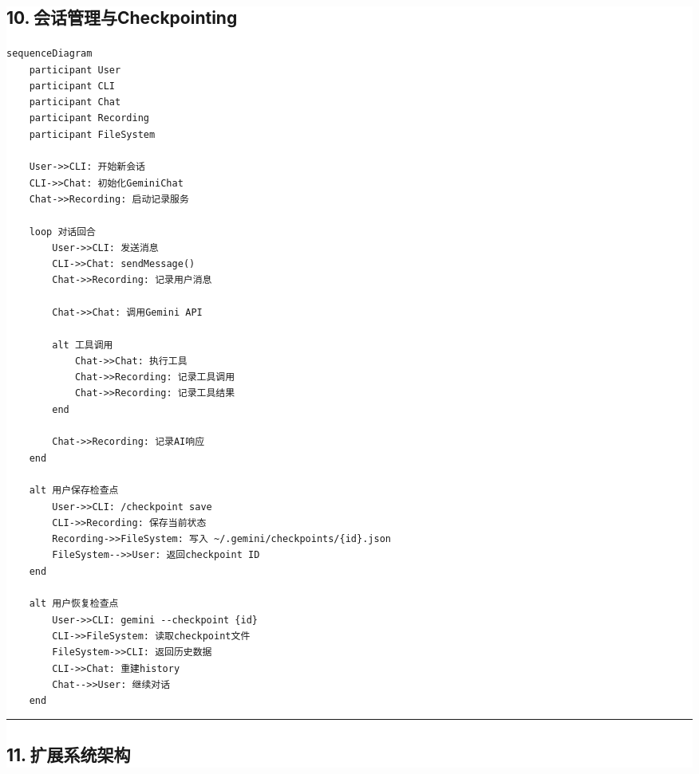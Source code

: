 
## 10. 会话管理与Checkpointing

```mermaid
sequenceDiagram
    participant User
    participant CLI
    participant Chat
    participant Recording
    participant FileSystem
    
    User->>CLI: 开始新会话
    CLI->>Chat: 初始化GeminiChat
    Chat->>Recording: 启动记录服务
    
    loop 对话回合
        User->>CLI: 发送消息
        CLI->>Chat: sendMessage()
        Chat->>Recording: 记录用户消息
        
        Chat->>Chat: 调用Gemini API
        
        alt 工具调用
            Chat->>Chat: 执行工具
            Chat->>Recording: 记录工具调用
            Chat->>Recording: 记录工具结果
        end
        
        Chat->>Recording: 记录AI响应
    end
    
    alt 用户保存检查点
        User->>CLI: /checkpoint save
        CLI->>Recording: 保存当前状态
        Recording->>FileSystem: 写入 ~/.gemini/checkpoints/{id}.json
        FileSystem-->>User: 返回checkpoint ID
    end
    
    alt 用户恢复检查点
        User->>CLI: gemini --checkpoint {id}
        CLI->>FileSystem: 读取checkpoint文件
        FileSystem->>CLI: 返回历史数据
        CLI->>Chat: 重建history
        Chat-->>User: 继续对话
    end
```

---

## 11. 扩展系统架构
